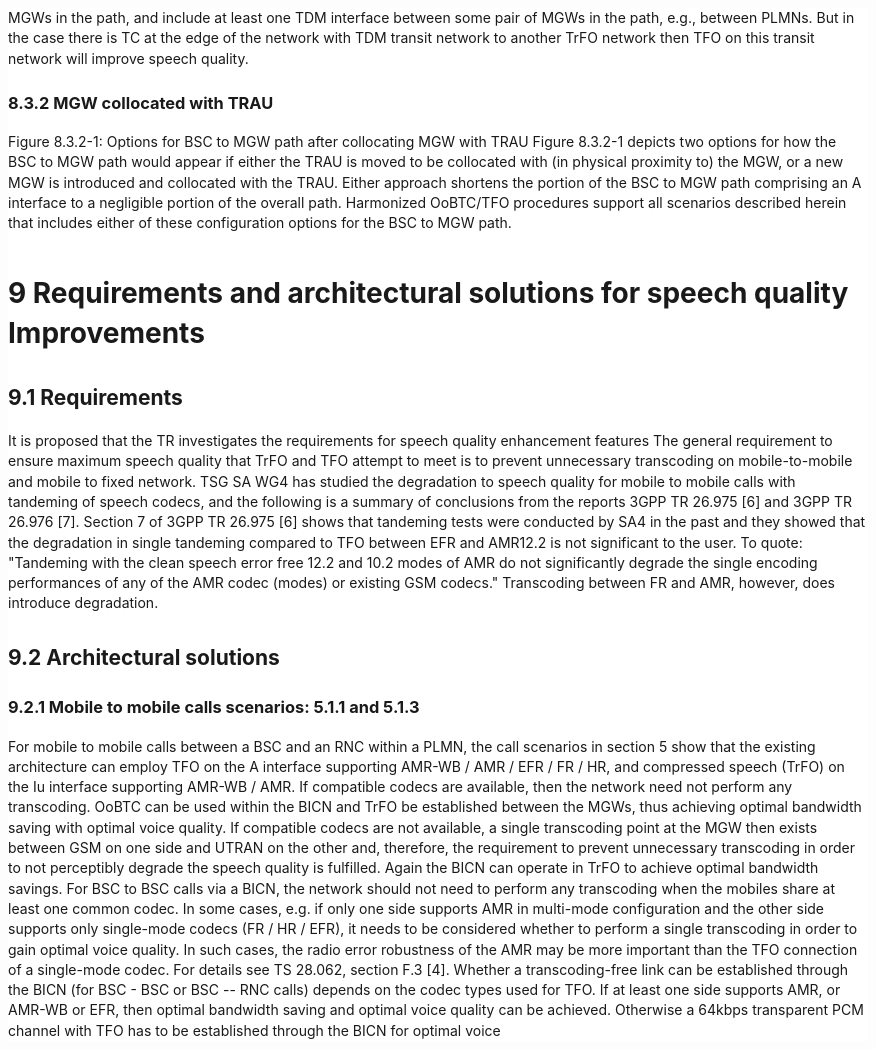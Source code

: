 MGWs in the path, and include at least one TDM interface between some pair of
MGWs in the path, e.g., between PLMNs. But in the case there is TC at the edge
of the network with TDM transit network to another TrFO network then TFO on
this transit network will improve speech quality.
### 8.3.2 MGW collocated with TRAU
Figure 8.3.2-1: Options for BSC to MGW path after collocating MGW with TRAU
Figure 8.3.2-1 depicts two options for how the BSC to MGW path would appear if
either the TRAU is moved to be collocated with (in physical proximity to) the
MGW, or a new MGW is introduced and collocated with the TRAU. Either approach
shortens the portion of the BSC to MGW path comprising an A interface to a
negligible portion of the overall path. Harmonized OoBTC/TFO procedures
support all scenarios described herein that includes either of these
configuration options for the BSC to MGW path.
# 9 Requirements and architectural solutions for speech quality Improvements
## 9.1 Requirements
It is proposed that the TR investigates the requirements for speech quality
enhancement features
The general requirement to ensure maximum speech quality that TrFO and TFO
attempt to meet is to prevent unnecessary transcoding on mobile-to-mobile and
mobile to fixed network. TSG SA WG4 has studied the degradation to speech
quality for mobile to mobile calls with tandeming of speech codecs, and the
following is a summary of conclusions from the reports 3GPP TR 26.975 [6] and
3GPP TR 26.976 [7].
Section 7 of 3GPP TR 26.975 [6] shows that tandeming tests were conducted by
SA4 in the past and they showed that the degradation in single tandeming
compared to TFO between EFR and AMR12.2 is not significant to the user. To
quote: \"Tandeming with the clean speech error free 12.2 and 10.2 modes of AMR
do not significantly degrade the single encoding performances of any of the
AMR codec (modes) or existing GSM codecs.\" Transcoding between FR and AMR,
however, does introduce degradation.
## 9.2 Architectural solutions
### 9.2.1 Mobile to mobile calls scenarios: 5.1.1 and 5.1.3
For mobile to mobile calls between a BSC and an RNC within a PLMN, the call
scenarios in section 5 show that the existing architecture can employ TFO on
the A interface supporting AMR-WB / AMR / EFR / FR / HR, and compressed speech
(TrFO) on the Iu interface supporting AMR-WB / AMR. If compatible codecs are
available, then the network need not perform any transcoding. OoBTC can be
used within the BICN and TrFO be established between the MGWs, thus achieving
optimal bandwidth saving with optimal voice quality. If compatible codecs are
not available, a single transcoding point at the MGW then exists between GSM
on one side and UTRAN on the other and, therefore, the requirement to prevent
unnecessary transcoding in order to not perceptibly degrade the speech quality
is fulfilled. Again the BICN can operate in TrFO to achieve optimal bandwidth
savings.
For BSC to BSC calls via a BICN, the network should not need to perform any
transcoding when the mobiles share at least one common codec. In some cases,
e.g. if only one side supports AMR in multi-mode configuration and the other
side supports only single-mode codecs (FR / HR / EFR), it needs to be
considered whether to perform a single transcoding in order to gain optimal
voice quality. In such cases, the radio error robustness of the AMR may be
more important than the TFO connection of a single-mode codec. For details see
TS 28.062, section F.3 [4].
Whether a transcoding-free link can be established through the BICN (for BSC -
BSC or BSC -- RNC calls) depends on the codec types used for TFO. If at least
one side supports AMR, or AMR-WB or EFR, then optimal bandwidth saving and
optimal voice quality can be achieved. Otherwise a 64kbps transparent PCM
channel with TFO has to be established through the BICN for optimal voice